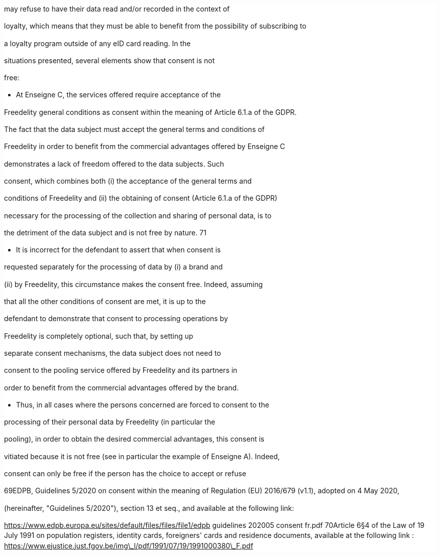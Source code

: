may refuse to have their data read and/or recorded in the context of

loyalty, which means that they must be able to benefit from the possibility of subscribing to

a loyalty program outside of any eID card reading. In the

situations presented, several elements show that consent is not

free:

- At Enseigne C, the services offered require acceptance of the

Freedelity general conditions as consent within the meaning of Article 6.1.a of the GDPR.

The fact that the data subject must accept the general terms and conditions of

Freedelity in order to benefit from the commercial advantages offered by Enseigne C

demonstrates a lack of freedom offered to the data subjects. Such

consent, which combines both (i) the acceptance of the general terms and

conditions of Freedelity and (ii) the obtaining of consent (Article 6.1.a of the GDPR)

necessary for the processing of the collection and sharing of personal data, is to

the detriment of the data subject and is not free by nature. 71

- It is incorrect for the defendant to assert that when consent is

requested separately for the processing of data by (i) a brand and

(ii) by Freedelity, this circumstance makes the consent free. Indeed, assuming

that all the other conditions of consent are met, it is up to the

defendant to demonstrate that consent to processing operations by

Freedelity is completely optional, such that, by setting up

separate consent mechanisms, the data subject does not need to

consent to the pooling service offered by Freedelity and its partners in

order to benefit from the commercial advantages offered by the brand.

- Thus, in all cases where the persons concerned are forced to consent to the

processing of their personal data by Freedelity (in particular the

pooling), in order to obtain the desired commercial advantages, this consent is

vitiated because it is not free (see in particular the example of Enseigne A). Indeed,

consent can only be free if the person has the choice to accept or refuse

69EDPB, Guidelines 5/2020 on consent within the meaning of Regulation (EU) 2016/679 (v1.1), adopted on 4 May 2020,

(hereinafter, "Guidelines 5/2020"), section 13 et seq., and available at the following link:

https://www.edpb.europa.eu/sites/default/files/files/file1/edpb guidelines 202005 consent fr.pdf
70Article 6§4 of the Law of 19 July 1991 on population registers, identity cards, foreigners' cards
and residence documents, available at the following link :
https://www.ejustice.just.fgov.be/img\_l/pdf/1991/07/19/1991000380\_F.pdf
